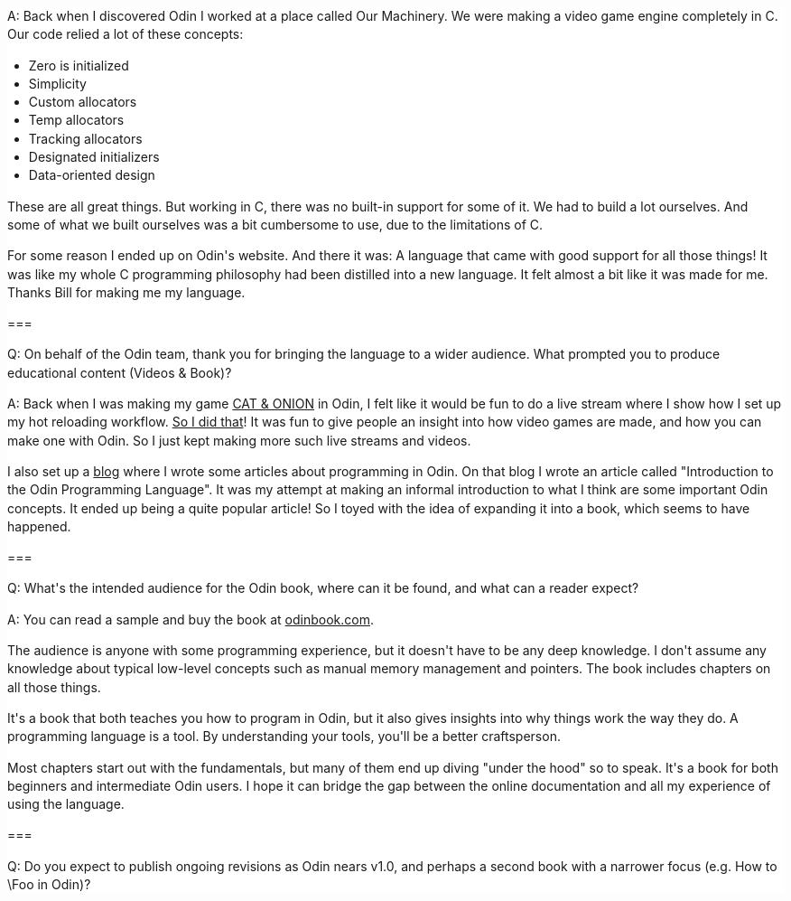 A: Back when I discovered Odin I worked at a place called Our Machinery. We were making a video game engine completely in C. Our code relied a lot of these concepts:
- Zero is initialized
- Simplicity
- Custom allocators
- Temp allocators
- Tracking allocators
- Designated initializers
- Data-oriented design

These are all great things. But working in C, there was no built-in support for some of it. We had to build a lot ourselves. And some of what we built ourselves was a bit cumbersome to use, due to the limitations of C.

For some reason I ended up on Odin's website. And there it was: A language that came with good support for all those things! It was like my whole C programming philosophy had been distilled into a new language. It felt almost a bit like it was made for me. Thanks Bill for making me my language.

===

Q: On behalf of the Odin team, thank you for bringing the language to a wider audience. What prompted you to produce educational content (Videos & Book)?

A: Back when I was making my game [CAT & ONION](https://store.steampowered.com/app/2781210/CAT__ONION/) in Odin, I felt like it would be fun to do a live stream where I show how I set up my hot reloading workflow. [So I did that](https://www.youtube.com/watch?v=G_BjU1LIC6o)! It was fun to give people an insight into how video games are made, and how you can make one with Odin. So I just kept making more such live streams and videos.

I also set up a [blog](http://zylinski.se) where I wrote some articles about programming in Odin. On that blog I wrote an article called "Introduction to the Odin Programming Language". It was my attempt at making an informal introduction to what I think are some important Odin concepts. It ended up being a quite popular article! So I toyed with the idea of expanding it into a book, which seems to have happened.

===

Q: What's the intended audience for the Odin book, where can it be found, and what can a reader expect?

A: You can read a sample and buy the book at [odinbook.com](https://odinbook.com).

The audience is anyone with some programming experience, but it doesn't have to be any deep knowledge. I don't assume any knowledge about typical low-level concepts such as manual memory management and pointers. The book includes chapters on all those things.

It's a book that both teaches you how to program in Odin, but it also gives insights into why things work the way they do. A programming language is a tool. By understanding your tools, you'll be a better craftsperson.

Most chapters start out with the fundamentals, but many of them end up diving "under the hood" so to speak. It's a book for both beginners and intermediate Odin users. I hope it can bridge the gap between the online documentation and all my experience of using the language.

===

Q: Do you expect to publish ongoing revisions as Odin nears v1.0, and perhaps a second book with a narrower focus (e.g. How to \Foo in Odin)?
